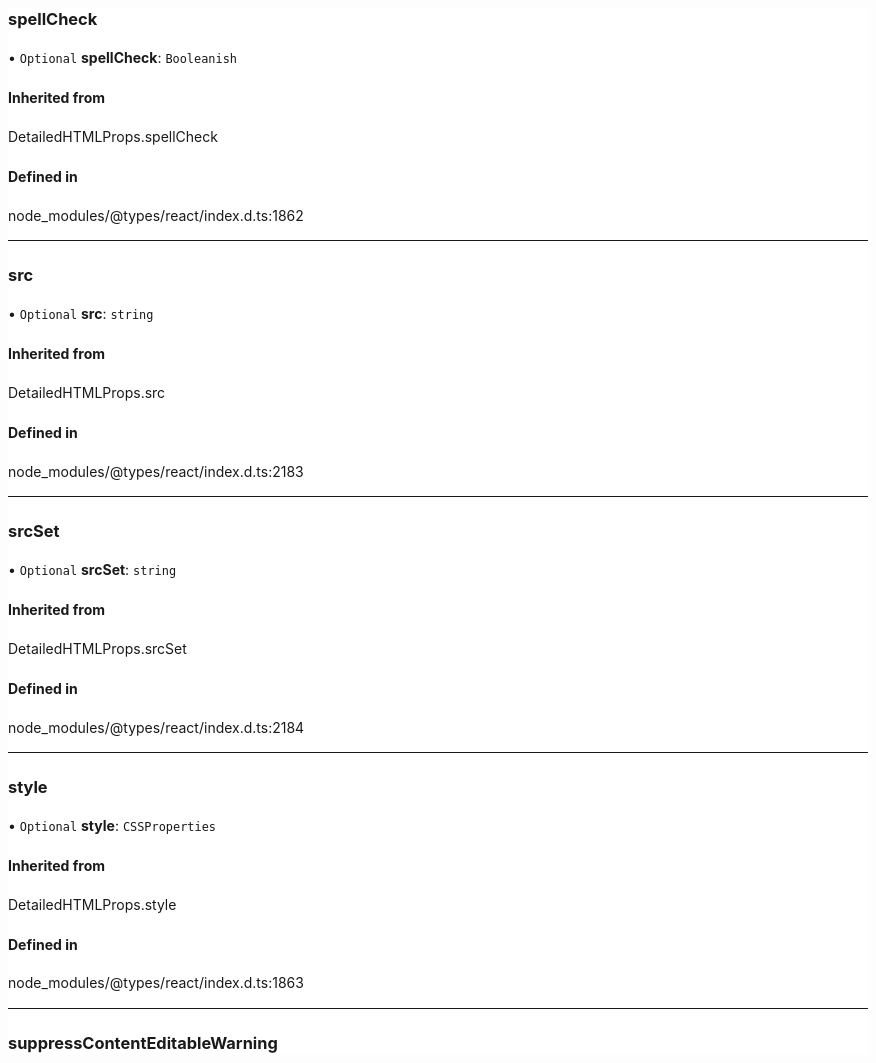 ### spellCheck

• `Optional` **spellCheck**: `Booleanish`

#### Inherited from

DetailedHTMLProps.spellCheck

#### Defined in

node_modules/@types/react/index.d.ts:1862

___

### src

• `Optional` **src**: `string`

#### Inherited from

DetailedHTMLProps.src

#### Defined in

node_modules/@types/react/index.d.ts:2183

___

### srcSet

• `Optional` **srcSet**: `string`

#### Inherited from

DetailedHTMLProps.srcSet

#### Defined in

node_modules/@types/react/index.d.ts:2184

___

### style

• `Optional` **style**: `CSSProperties`

#### Inherited from

DetailedHTMLProps.style

#### Defined in

node_modules/@types/react/index.d.ts:1863

___

### suppressContentEditableWarning
